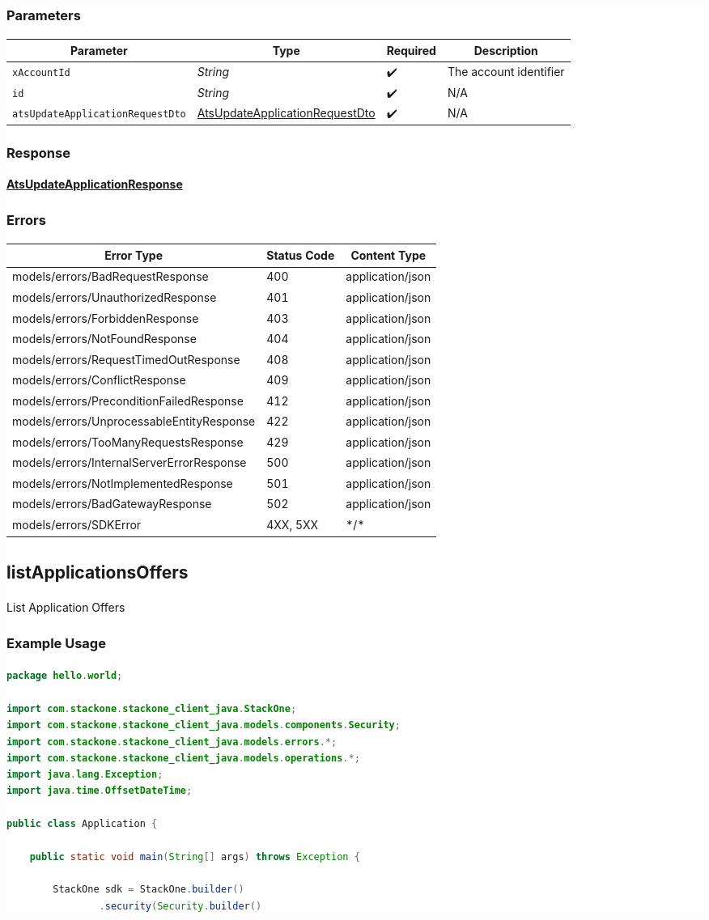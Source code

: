### Parameters

| Parameter                                                                                   | Type                                                                                        | Required                                                                                    | Description                                                                                 |
| ------------------------------------------------------------------------------------------- | ------------------------------------------------------------------------------------------- | ------------------------------------------------------------------------------------------- | ------------------------------------------------------------------------------------------- |
| `xAccountId`                                                                                | *String*                                                                                    | :heavy_check_mark:                                                                          | The account identifier                                                                      |
| `id`                                                                                        | *String*                                                                                    | :heavy_check_mark:                                                                          | N/A                                                                                         |
| `atsUpdateApplicationRequestDto`                                                            | [AtsUpdateApplicationRequestDto](../../models/components/AtsUpdateApplicationRequestDto.md) | :heavy_check_mark:                                                                          | N/A                                                                                         |

### Response

**[AtsUpdateApplicationResponse](../../models/operations/AtsUpdateApplicationResponse.md)**

### Errors

| Error Type                                | Status Code                               | Content Type                              |
| ----------------------------------------- | ----------------------------------------- | ----------------------------------------- |
| models/errors/BadRequestResponse          | 400                                       | application/json                          |
| models/errors/UnauthorizedResponse        | 401                                       | application/json                          |
| models/errors/ForbiddenResponse           | 403                                       | application/json                          |
| models/errors/NotFoundResponse            | 404                                       | application/json                          |
| models/errors/RequestTimedOutResponse     | 408                                       | application/json                          |
| models/errors/ConflictResponse            | 409                                       | application/json                          |
| models/errors/PreconditionFailedResponse  | 412                                       | application/json                          |
| models/errors/UnprocessableEntityResponse | 422                                       | application/json                          |
| models/errors/TooManyRequestsResponse     | 429                                       | application/json                          |
| models/errors/InternalServerErrorResponse | 500                                       | application/json                          |
| models/errors/NotImplementedResponse      | 501                                       | application/json                          |
| models/errors/BadGatewayResponse          | 502                                       | application/json                          |
| models/errors/SDKError                    | 4XX, 5XX                                  | \*/\*                                     |

## listApplicationsOffers

List Application Offers

### Example Usage


```java
package hello.world;

import com.stackone.stackone_client_java.StackOne;
import com.stackone.stackone_client_java.models.components.Security;
import com.stackone.stackone_client_java.models.errors.*;
import com.stackone.stackone_client_java.models.operations.*;
import java.lang.Exception;
import java.time.OffsetDateTime;

public class Application {

    public static void main(String[] args) throws Exception {

        StackOne sdk = StackOne.builder()
                .security(Security.builder()
```